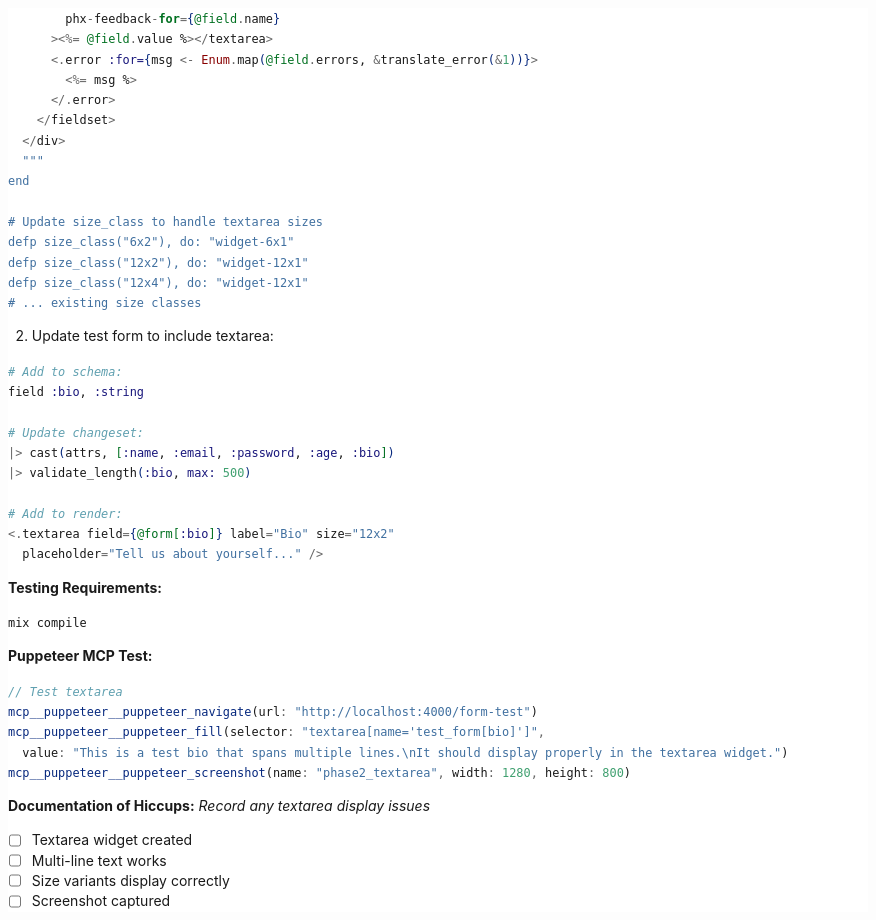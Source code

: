 ```elixir
        phx-feedback-for={@field.name}
      ><%= @field.value %></textarea>
      <.error :for={msg <- Enum.map(@field.errors, &translate_error(&1))}>
        <%= msg %>
      </.error>
    </fieldset>
  </div>
  """
end

# Update size_class to handle textarea sizes
defp size_class("6x2"), do: "widget-6x1"
defp size_class("12x2"), do: "widget-12x1"
defp size_class("12x4"), do: "widget-12x1"
# ... existing size classes
```

2. Update test form to include textarea:

```elixir
# Add to schema:
field :bio, :string

# Update changeset:
|> cast(attrs, [:name, :email, :password, :age, :bio])
|> validate_length(:bio, max: 500)

# Add to render:
<.textarea field={@form[:bio]} label="Bio" size="12x2" 
  placeholder="Tell us about yourself..." />
```

**Testing Requirements:**
```bash
mix compile
```

**Puppeteer MCP Test:**
```javascript
// Test textarea
mcp__puppeteer__puppeteer_navigate(url: "http://localhost:4000/form-test")
mcp__puppeteer__puppeteer_fill(selector: "textarea[name='test_form[bio]']", 
  value: "This is a test bio that spans multiple lines.\nIt should display properly in the textarea widget.")
mcp__puppeteer__puppeteer_screenshot(name: "phase2_textarea", width: 1280, height: 800)
```

**Documentation of Hiccups:**
_Record any textarea display issues_

- [ ] Textarea widget created
- [ ] Multi-line text works
- [ ] Size variants display correctly
- [ ] Screenshot captured
